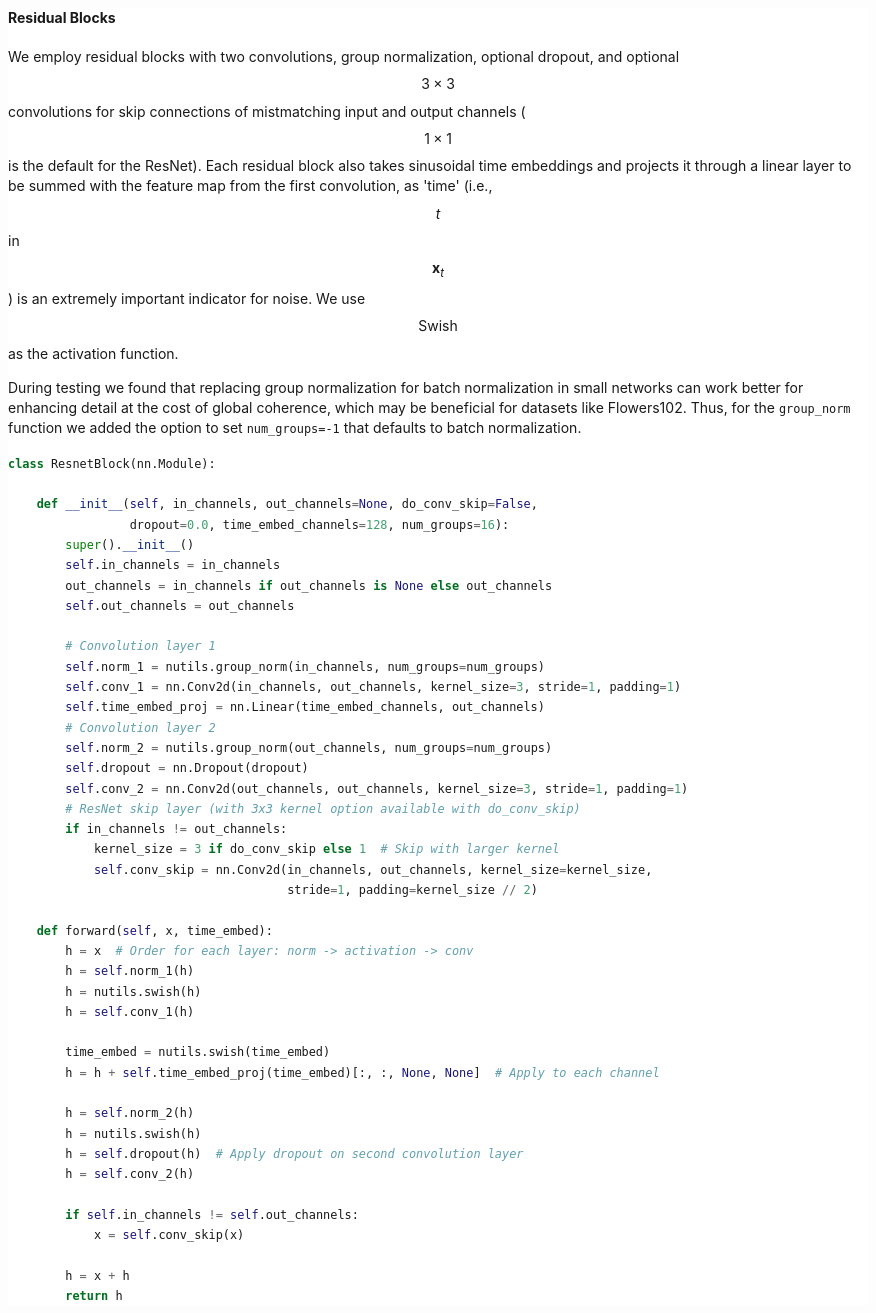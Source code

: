 #### Residual Blocks

We employ residual blocks with two convolutions, group normalization, optional dropout, and optional $$3 \times 3$$ convolutions for skip connections of mistmatching input and output channels ($$1 \times 1$$ is the default for the ResNet). Each residual block also takes sinusoidal time embeddings and projects it through a linear layer to be summed with the feature map from the first convolution, as 'time' (i.e., $$t$$ in $$\mathbf{x}_t$$) is an extremely important indicator for noise. We use $$\textrm{Swish}$$ as the activation function.

During testing we found that replacing group normalization for batch normalization in small networks can work better for enhancing detail at the cost of global coherence, which may be beneficial for datasets like Flowers102. Thus, for the `group_norm` function we added the option to set `num_groups=-1` that defaults to batch normalization.

```python
class ResnetBlock(nn.Module):

    def __init__(self, in_channels, out_channels=None, do_conv_skip=False,
                 dropout=0.0, time_embed_channels=128, num_groups=16):
        super().__init__()
        self.in_channels = in_channels
        out_channels = in_channels if out_channels is None else out_channels
        self.out_channels = out_channels

        # Convolution layer 1
        self.norm_1 = nutils.group_norm(in_channels, num_groups=num_groups)
        self.conv_1 = nn.Conv2d(in_channels, out_channels, kernel_size=3, stride=1, padding=1)
        self.time_embed_proj = nn.Linear(time_embed_channels, out_channels)
        # Convolution layer 2
        self.norm_2 = nutils.group_norm(out_channels, num_groups=num_groups)
        self.dropout = nn.Dropout(dropout)
        self.conv_2 = nn.Conv2d(out_channels, out_channels, kernel_size=3, stride=1, padding=1)
        # ResNet skip layer (with 3x3 kernel option available with do_conv_skip)
        if in_channels != out_channels:
            kernel_size = 3 if do_conv_skip else 1  # Skip with larger kernel
            self.conv_skip = nn.Conv2d(in_channels, out_channels, kernel_size=kernel_size,
                                       stride=1, padding=kernel_size // 2)

    def forward(self, x, time_embed):
        h = x  # Order for each layer: norm -> activation -> conv
        h = self.norm_1(h)
        h = nutils.swish(h)
        h = self.conv_1(h)

        time_embed = nutils.swish(time_embed)
        h = h + self.time_embed_proj(time_embed)[:, :, None, None]  # Apply to each channel

        h = self.norm_2(h)
        h = nutils.swish(h)
        h = self.dropout(h)  # Apply dropout on second convolution layer
        h = self.conv_2(h)

        if self.in_channels != self.out_channels:
            x = self.conv_skip(x)

        h = x + h
        return h
```
